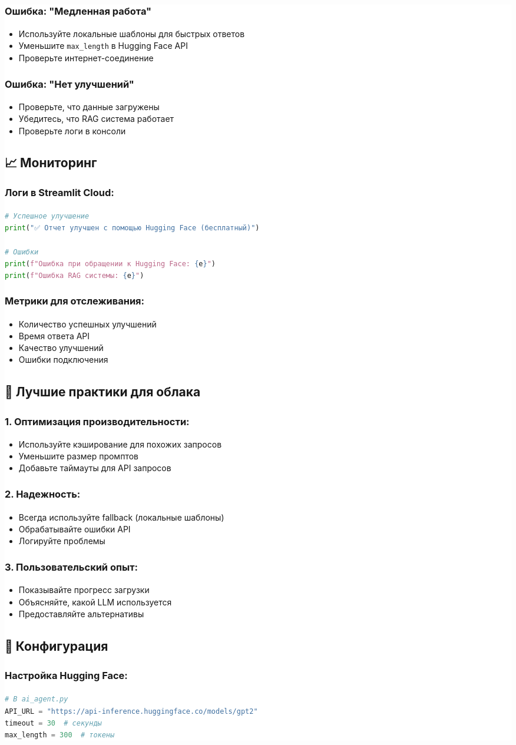 ### Ошибка: "Медленная работа"
- Используйте локальные шаблоны для быстрых ответов
- Уменьшите `max_length` в Hugging Face API
- Проверьте интернет-соединение

### Ошибка: "Нет улучшений"
- Проверьте, что данные загружены
- Убедитесь, что RAG система работает
- Проверьте логи в консоли

## 📈 Мониторинг

### Логи в Streamlit Cloud:
```python
# Успешное улучшение
print("✅ Отчет улучшен с помощью Hugging Face (бесплатный)")

# Ошибки
print(f"Ошибка при обращении к Hugging Face: {e}")
print(f"Ошибка RAG системы: {e}")
```

### Метрики для отслеживания:
- Количество успешных улучшений
- Время ответа API
- Качество улучшений
- Ошибки подключения

## 🎯 Лучшие практики для облака

### 1. Оптимизация производительности:
- Используйте кэширование для похожих запросов
- Уменьшите размер промптов
- Добавьте таймауты для API запросов

### 2. Надежность:
- Всегда используйте fallback (локальные шаблоны)
- Обрабатывайте ошибки API
- Логируйте проблемы

### 3. Пользовательский опыт:
- Показывайте прогресс загрузки
- Объясняйте, какой LLM используется
- Предоставляйте альтернативы

## 🔧 Конфигурация

### Настройка Hugging Face:
```python
# В ai_agent.py
API_URL = "https://api-inference.huggingface.co/models/gpt2"
timeout = 30  # секунды
max_length = 300  # токены
```
